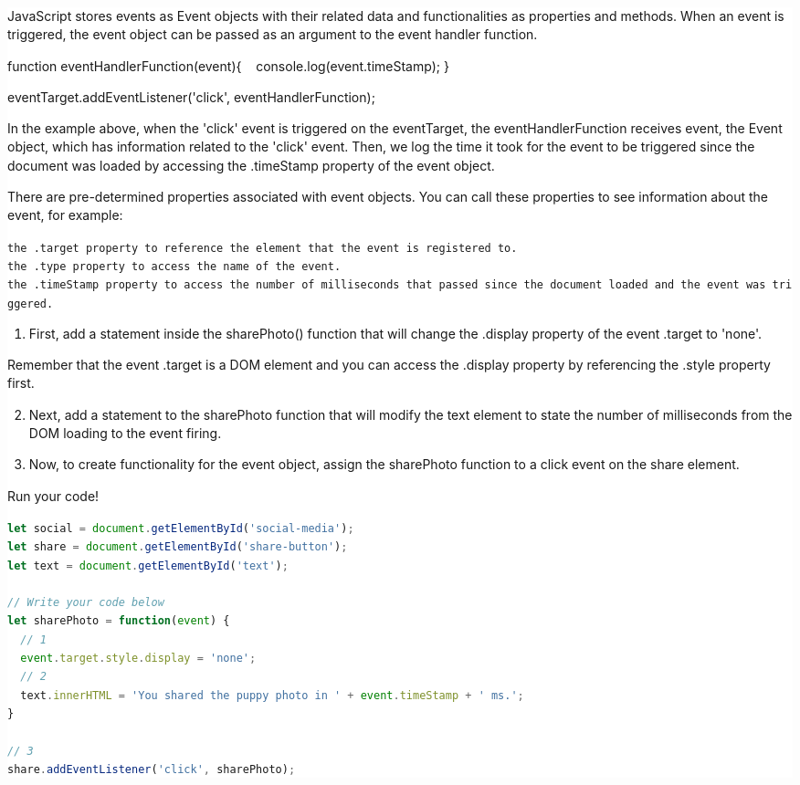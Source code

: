JavaScript stores events as Event objects with their related data and functionalities as properties and methods. When an event is triggered, the event object can be passed as an argument to the event handler function.

function eventHandlerFunction(event){
   console.log(event.timeStamp);
}
 
eventTarget.addEventListener('click', eventHandlerFunction);

In the example above, when the 'click' event is triggered on the eventTarget, the eventHandlerFunction receives event, the Event object, which has information related to the 'click' event. Then, we log the time it took for the event to be triggered since the document was loaded by accessing the .timeStamp property of the event object.

There are pre-determined properties associated with event objects. You can call these properties to see information about the event, for example:

    the .target property to reference the element that the event is registered to.
    the .type property to access the name of the event.
    the .timeStamp property to access the number of milliseconds that passed since the document loaded and the event was triggered.





1. First, add a statement inside the sharePhoto() function that will change the .display property of the event .target to 'none'.

Remember that the event .target is a DOM element and you can access the .display property by referencing the .style property first.

2. Next, add a statement to the sharePhoto function that will modify the text element to state the number of milliseconds from the DOM loading to the event firing.

3. Now, to create functionality for the event object, assign the sharePhoto function to a click event on the share element.

Run your code!


```javascript
let social = document.getElementById('social-media');
let share = document.getElementById('share-button');
let text = document.getElementById('text');

// Write your code below
let sharePhoto = function(event) {
  // 1 
  event.target.style.display = 'none';
  // 2
  text.innerHTML = 'You shared the puppy photo in ' + event.timeStamp + ' ms.';
}

// 3
share.addEventListener('click', sharePhoto);
```
